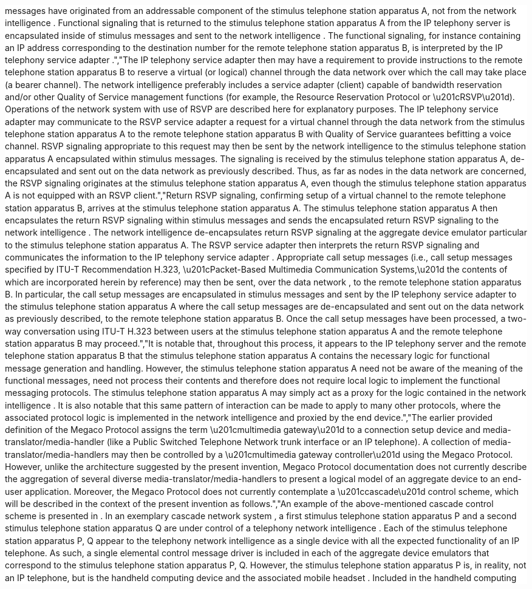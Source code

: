 messages have originated from an addressable component of the stimulus telephone station apparatus A, not from the network intelligence . Functional signaling that is returned to the stimulus telephone station apparatus A from the IP telephony server  is encapsulated inside of stimulus messages and sent to the network intelligence . The functional signaling, for instance containing an IP address corresponding to the destination number for the remote telephone station apparatus B, is interpreted by the IP telephony service adapter .","The IP telephony service adapter  then may have a requirement to provide instructions to the remote telephone station apparatus B to reserve a virtual (or logical) channel through the data network  over which the call may take place (a bearer channel). The network intelligence  preferably includes a service adapter (client)  capable of bandwidth reservation and\/or other Quality of Service management functions (for example, the Resource Reservation Protocol or \u201cRSVP\u201d). Operations of the network system  with use of RSVP are described here for explanatory purposes. The IP telephony service adapter  may communicate to the RSVP service adapter  a request for a virtual channel through the data network  from the stimulus telephone station apparatus A to the remote telephone station apparatus B with Quality of Service guarantees befitting a voice channel. RSVP signaling appropriate to this request may then be sent by the network intelligence  to the stimulus telephone station apparatus A encapsulated within stimulus messages. The signaling is received by the stimulus telephone station apparatus A, de-encapsulated and sent out on the data network  as previously described. Thus, as far as nodes in the data network  are concerned, the RSVP signaling originates at the stimulus telephone station apparatus A, even though the stimulus telephone station apparatus A is not equipped with an RSVP client.","Return RSVP signaling, confirming setup of a virtual channel to the remote telephone station apparatus B, arrives at the stimulus telephone station apparatus A. The stimulus telephone station apparatus A then encapsulates the return RSVP signaling within stimulus messages and sends the encapsulated return RSVP signaling to the network intelligence . The network intelligence  de-encapsulates return RSVP signaling at the aggregate device emulator  particular to the stimulus telephone station apparatus A. The RSVP service adapter  then interprets the return RSVP signaling and communicates the information to the IP telephony service adapter . Appropriate call setup messages (i.e., call setup messages specified by ITU-T Recommendation H.323, \u201cPacket-Based Multimedia Communication Systems,\u201d the contents of which are incorporated herein by reference) may then be sent, over the data network , to the remote telephone station apparatus B. In particular, the call setup messages are encapsulated in stimulus messages and sent by the IP telephony service adapter  to the stimulus telephone station apparatus A where the call setup messages are de-encapsulated and sent out on the data network  as previously described, to the remote telephone station apparatus B. Once the call setup messages have been processed, a two-way conversation using ITU-T H.323 between users at the stimulus telephone station apparatus A and the remote telephone station apparatus B may proceed.","It is notable that, throughout this process, it appears to the IP telephony server  and the remote telephone station apparatus B that the stimulus telephone station apparatus A contains the necessary logic for functional message generation and handling. However, the stimulus telephone station apparatus A need not be aware of the meaning of the functional messages, need not process their contents and therefore does not require local logic to implement the functional messaging protocols. The stimulus telephone station apparatus A may simply act as a proxy for the logic contained in the network intelligence . It is also notable that this same pattern of interaction can be made to apply to many other protocols, where the associated protocol logic is implemented in the network intelligence and proxied by the end device.","The earlier provided definition of the Megaco Protocol assigns the term \u201cmultimedia gateway\u201d to a connection setup device and media-translator\/media-handler (like a Public Switched Telephone Network trunk interface or an IP telephone). A collection of media-translator\/media-handlers may then be controlled by a \u201cmultimedia gateway controller\u201d using the Megaco Protocol. However, unlike the architecture suggested by the present invention, Megaco Protocol documentation does not currently describe the aggregation of several diverse media-translator\/media-handlers to present a logical model of an aggregate device to an end-user application. Moreover, the Megaco Protocol does not currently contemplate a \u201ccascade\u201d control scheme, which will be described in the context of the present invention as follows.","An example of the above-mentioned cascade control scheme is presented in . In an exemplary cascade network system , a first stimulus telephone station apparatus P and a second stimulus telephone station apparatus Q are under control of a telephony network intelligence . Each of the stimulus telephone station apparatus P, Q appear to the telephony network intelligence  as a single device with all the expected functionality of an IP telephone. As such, a single elemental control message driver is included in each of the aggregate device emulators that correspond to the stimulus telephone station apparatus P, Q. However, the stimulus telephone station apparatus P is, in reality, not an IP telephone, but is the handheld computing device  and the associated mobile headset . Included in the handheld computing